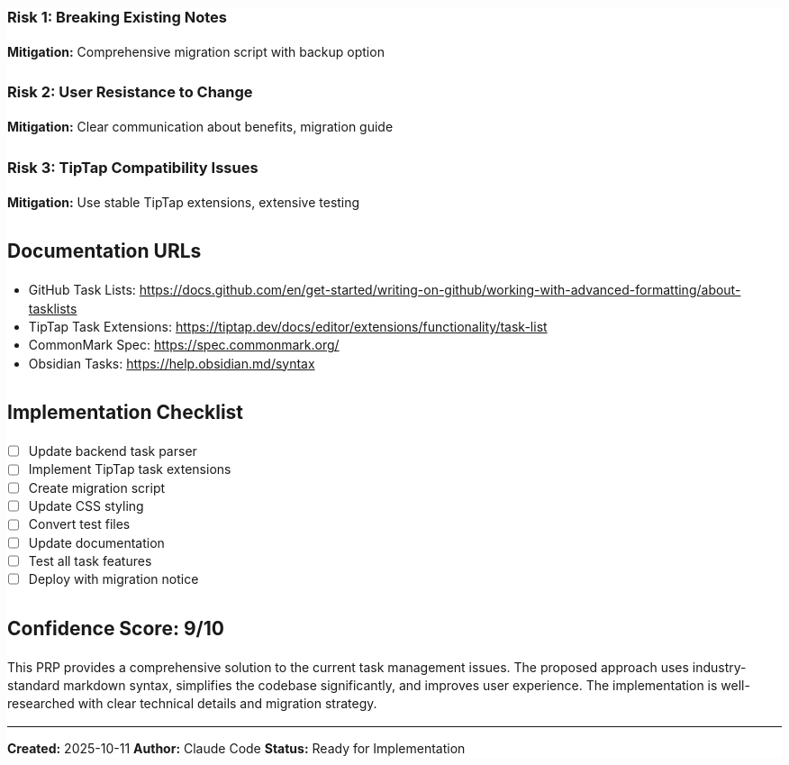 ### Risk 1: Breaking Existing Notes
**Mitigation:** Comprehensive migration script with backup option

### Risk 2: User Resistance to Change
**Mitigation:** Clear communication about benefits, migration guide

### Risk 3: TipTap Compatibility Issues
**Mitigation:** Use stable TipTap extensions, extensive testing

## Documentation URLs

- GitHub Task Lists: https://docs.github.com/en/get-started/writing-on-github/working-with-advanced-formatting/about-tasklists
- TipTap Task Extensions: https://tiptap.dev/docs/editor/extensions/functionality/task-list
- CommonMark Spec: https://spec.commonmark.org/
- Obsidian Tasks: https://help.obsidian.md/syntax

## Implementation Checklist

- [ ] Update backend task parser
- [ ] Implement TipTap task extensions
- [ ] Create migration script
- [ ] Update CSS styling
- [ ] Convert test files
- [ ] Update documentation
- [ ] Test all task features
- [ ] Deploy with migration notice

## Confidence Score: 9/10

This PRP provides a comprehensive solution to the current task management issues. The proposed approach uses industry-standard markdown syntax, simplifies the codebase significantly, and improves user experience. The implementation is well-researched with clear technical details and migration strategy.

---
**Created:** 2025-10-11
**Author:** Claude Code
**Status:** Ready for Implementation